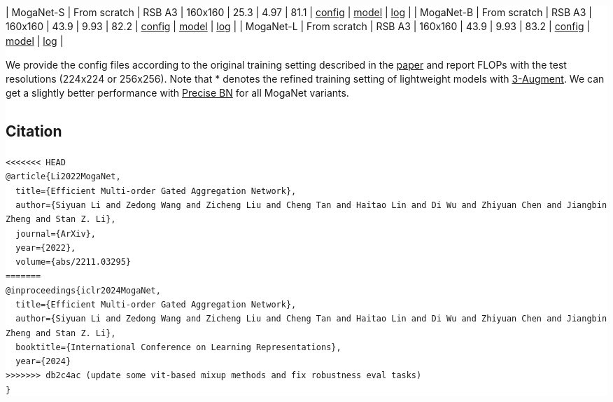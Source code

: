 | MogaNet-S | From scratch | RSB A3 | 160x160 | 25.3 | 4.97 | 81.1 | [config](https://github.com/Westlake-AI/openmixup/tree/main/configs/classification/imagenet/moganet/moga_small_rsb_a3_sz160_8xb256_ep100.py) | [model](https://github.com/Westlake-AI/openmixup/releases/download/moganet-in1k-weights/moga_small_sz160_rsb_a3_8xb256_ep100.pth) \| [log](https://github.com/Westlake-AI/openmixup/releases/download/moganet-in1k-weights/moga_small_sz160_rsb_a3_8xb256_ep100.log.json) |
| MogaNet-B | From scratch | RSB A3 | 160x160 | 43.9 | 9.93 | 82.2 | [config](https://github.com/Westlake-AI/openmixup/tree/main/configs/classification/imagenet/moganet/moga_base_rsb_a3_sz160_8xb128_accu2_ep100.py) | [model](https://github.com/Westlake-AI/openmixup/releases/download/moganet-in1k-weights/moga_base_rsb_a3_sz160_8xb128_accu2_ep100.pth) \| [log](https://github.com/Westlake-AI/openmixup/releases/download/moganet-in1k-weights/moga_base_rsb_a3_sz160_8xb128_accu2_ep100.log.json) |
| MogaNet-L | From scratch | RSB A3 | 160x160 | 43.9 | 9.93 | 83.2 | [config](https://github.com/Westlake-AI/openmixup/tree/main/configs/classification/imagenet/moganet/moga_large_rsb_a3_sz160_8xb128_accu2_ep100.py) | [model](https://github.com/Westlake-AI/openmixup/releases/download/moganet-in1k-weights/moga_large_rsb_a3_sz160_8xb128_accu2_ep100.pth) \| [log](https://github.com/Westlake-AI/openmixup/releases/download/moganet-in1k-weights/moga_large_rsb_a3_sz160_8xb128_accu2_ep100.log.json) |

We provide the config files according to the original training setting described in the [paper](https://arxiv.org/abs/2211.03295) and report FLOPs with the test resolutions (224x224 or 256x256). Note that \* denotes the refined training setting of lightweight models with [3-Augment](https://arxiv.org/abs/2204.07118). We can get a slightly better performance with [Precise BN](https://arxiv.org/abs/2105.07576) for all MogaNet variants.

## Citation

```
<<<<<<< HEAD
@article{Li2022MogaNet,
  title={Efficient Multi-order Gated Aggregation Network},
  author={Siyuan Li and Zedong Wang and Zicheng Liu and Cheng Tan and Haitao Lin and Di Wu and Zhiyuan Chen and Jiangbin Zheng and Stan Z. Li},
  journal={ArXiv},
  year={2022},
  volume={abs/2211.03295}
=======
@inproceedings{iclr2024MogaNet,
  title={Efficient Multi-order Gated Aggregation Network},
  author={Siyuan Li and Zedong Wang and Zicheng Liu and Cheng Tan and Haitao Lin and Di Wu and Zhiyuan Chen and Jiangbin Zheng and Stan Z. Li},
  booktitle={International Conference on Learning Representations},
  year={2024}
>>>>>>> db2c4ac (update some vit-based mixup methods and fix robustness eval tasks)
}
```
